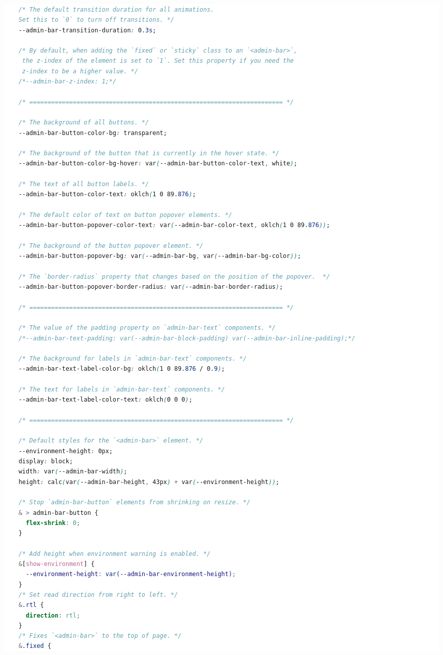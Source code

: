 ```css
    /* The default transition duration for all animations.
    Set this to `0` to turn off transitions. */
    --admin-bar-transition-duration: 0.3s;

    /* By default, when adding the `fixed` or `sticky` class to an `<admin-bar>`,
     the z-index of the element is set to `1`. Set this property if you need the
     z-index to be a higher value. */
    /*--admin-bar-z-index: 1;*/

    /* ====================================================================== */

    /* The background of all buttons. */
    --admin-bar-button-color-bg: transparent;

    /* The background of the button that is currently in the hover state. */
    --admin-bar-button-color-bg-hover: var(--admin-bar-button-color-text, white);

    /* The text of all button labels. */
    --admin-bar-button-color-text: oklch(1 0 89.876);

    /* The default color of text on button popover elements. */
    --admin-bar-button-popover-color-text: var(--admin-bar-color-text, oklch(1 0 89.876));

    /* The background of the button popover element. */
    --admin-bar-button-popover-bg: var(--admin-bar-bg, var(--admin-bar-bg-color));

    /* The `border-radius` property that changes based on the position of the popover.  */
    --admin-bar-button-popover-border-radius: var(--admin-bar-border-radius);

    /* ====================================================================== */

    /* The value of the padding property on `admin-bar-text` components. */
    /*--admin-bar-text-padding: var(--admin-bar-block-padding) var(--admin-bar-inline-padding);*/

    /* The background for labels in `admin-bar-text` components. */
    --admin-bar-text-label-color-bg: oklch(1 0 89.876 / 0.9);

    /* The text for labels in `admin-bar-text` components. */
    --admin-bar-text-label-color-text: oklch(0 0 0);

    /* ====================================================================== */

    /* Default styles for the `<admin-bar>` element. */
    --environment-height: 0px;
    display: block;
    width: var(--admin-bar-width);
    height: calc(var(--admin-bar-height, 43px) + var(--environment-height));

    /* Stop `admin-bar-button` elements from shrinking on resize. */
    & > admin-bar-button {
      flex-shrink: 0;
    }

    /* Add height when environment warning is enabled. */
    &[show-environment] {
      --environment-height: var(--admin-bar-environment-height);
    }
    /* Set read direction from right to left. */
    &.rtl {
      direction: rtl;
    }
    /* Fixes `<admin-bar>` to the top of page. */
    &.fixed {
```